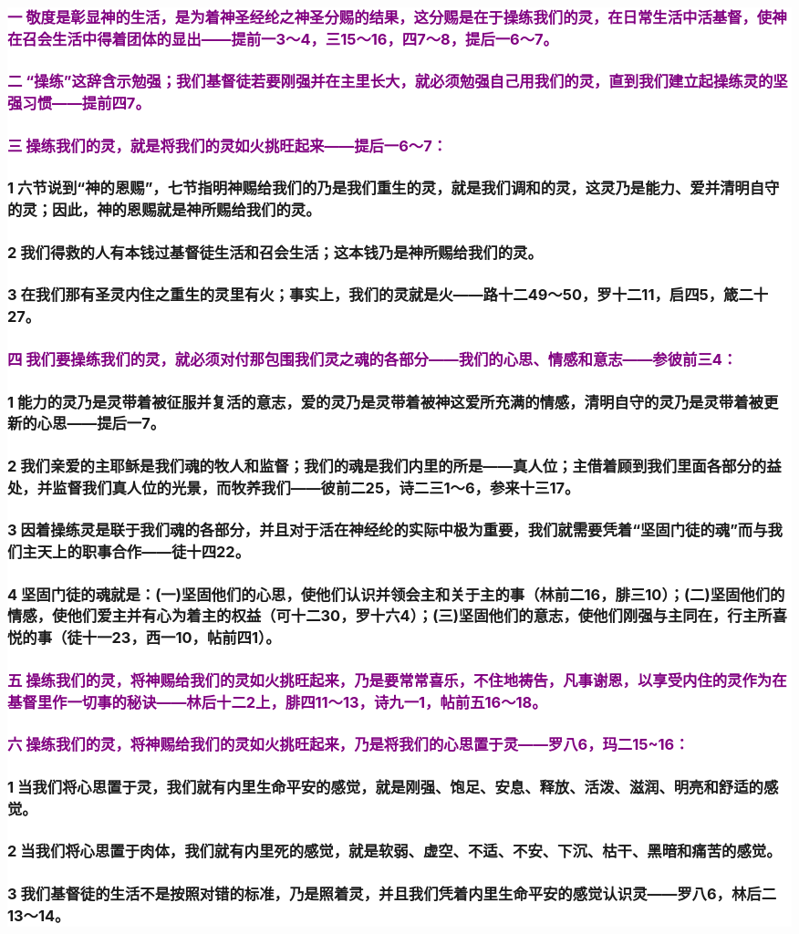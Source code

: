 ### <font color=purple>一   敬度是彰显神的生活，是为着神圣经纶之神圣分赐的结果，这分赐是在于操练我们的灵，在日常生活中活基督，使神在召会生活中得着团体的显出——提前一3～4，三15～16，四7～8，提后一6～7。</font>

### <font color=purple>二   “操练”这辞含示勉强；我们基督徒若要刚强并在主里长大，就必须勉强自己用我们的灵，直到我们建立起操练灵的坚强习惯——提前四7。</font>

### <font color=purple>三   操练我们的灵，就是将我们的灵如火挑旺起来——提后一6～7：</font>

### 1   六节说到“神的恩赐”，七节指明神赐给我们的乃是我们重生的灵，就是我们调和的灵，这灵乃是能力、爱并清明自守的灵；因此，神的恩赐就是神所赐给我们的灵。

### 2   我们得救的人有本钱过基督徒生活和召会生活；这本钱乃是神所赐给我们的灵。

### 3   在我们那有圣灵内住之重生的灵里有火；事实上，我们的灵就是火——路十二49～50，罗十二11，启四5，箴二十27。

### <font color=purple>四   我们要操练我们的灵，就必须对付那包围我们灵之魂的各部分——我们的心思、情感和意志——参彼前三4：</font>

### 1   能力的灵乃是灵带着被征服并复活的意志，爱的灵乃是灵带着被神这爱所充满的情感，清明自守的灵乃是灵带着被更新的心思——提后一7。

### 2   我们亲爱的主耶稣是我们魂的牧人和监督；我们的魂是我们内里的所是——真人位；主借着顾到我们里面各部分的益处，并监督我们真人位的光景，而牧养我们——彼前二25，诗二三1～6，参来十三17。

### 3   因着操练灵是联于我们魂的各部分，并且对于活在神经纶的实际中极为重要，我们就需要凭着“坚固门徒的魂”而与我们主天上的职事合作——徒十四22。

### 4   坚固门徒的魂就是：(一)坚固他们的心思，使他们认识并领会主和关于主的事（林前二16，腓三10）；(二)坚固他们的情感，使他们爱主并有心为着主的权益（可十二30，罗十六4）；(三)坚固他们的意志，使他们刚强与主同在，行主所喜悦的事（徒十一23，西一10，帖前四1）。

### <font color=purple>五   操练我们的灵，将神赐给我们的灵如火挑旺起来，乃是要常常喜乐，不住地祷告，凡事谢恩，以享受内住的灵作为在基督里作一切事的秘诀——林后十二2上，腓四11～13，诗九一1，帖前五16～18。</font>

### <font color=purple>六   操练我们的灵，将神赐给我们的灵如火挑旺起来，乃是将我们的心思置于灵——罗八6，玛二15~16：</font>

### 1   当我们将心思置于灵，我们就有内里生命平安的感觉，就是刚强、饱足、安息、释放、活泼、滋润、明亮和舒适的感觉。

### 2   当我们将心思置于肉体，我们就有内里死的感觉，就是软弱、虚空、不适、不安、下沉、枯干、黑暗和痛苦的感觉。

### 3   我们基督徒的生活不是按照对错的标准，乃是照着灵，并且我们凭着内里生命平安的感觉认识灵——罗八6，林后二13～14。
